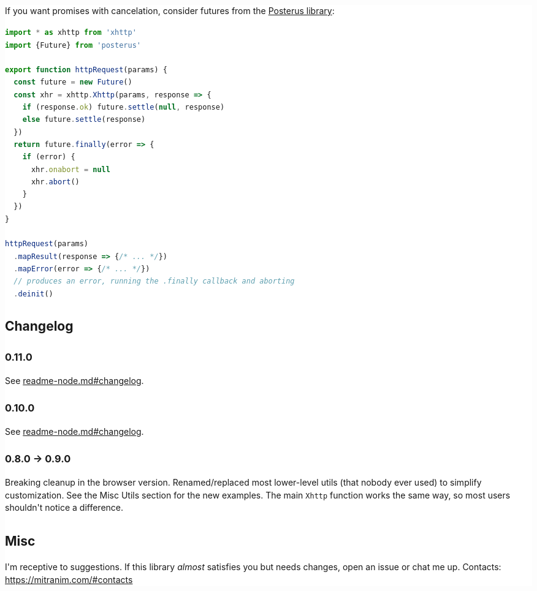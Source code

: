 If you want promises with cancelation, consider futures from the [Posterus library](https://github.com/Mitranim/posterus):

```js
import * as xhttp from 'xhttp'
import {Future} from 'posterus'

export function httpRequest(params) {
  const future = new Future()
  const xhr = xhttp.Xhttp(params, response => {
    if (response.ok) future.settle(null, response)
    else future.settle(response)
  })
  return future.finally(error => {
    if (error) {
      xhr.onabort = null
      xhr.abort()
    }
  })
}

httpRequest(params)
  .mapResult(response => {/* ... */})
  .mapError(error => {/* ... */})
  // produces an error, running the .finally callback and aborting
  .deinit()
```

## Changelog

### 0.11.0

See [readme-node.md#changelog](readme-node.md#changelog).

### 0.10.0

See [readme-node.md#changelog](readme-node.md#changelog).

### 0.8.0 → 0.9.0

Breaking cleanup in the browser version. Renamed/replaced most lower-level utils (that nobody ever used) to simplify customization. See the Misc Utils section for the new examples. The main `Xhttp` function works the same way, so most users shouldn't notice a difference.

## Misc

I'm receptive to suggestions. If this library _almost_ satisfies you but needs changes, open an issue or chat me up. Contacts: https://mitranim.com/#contacts
